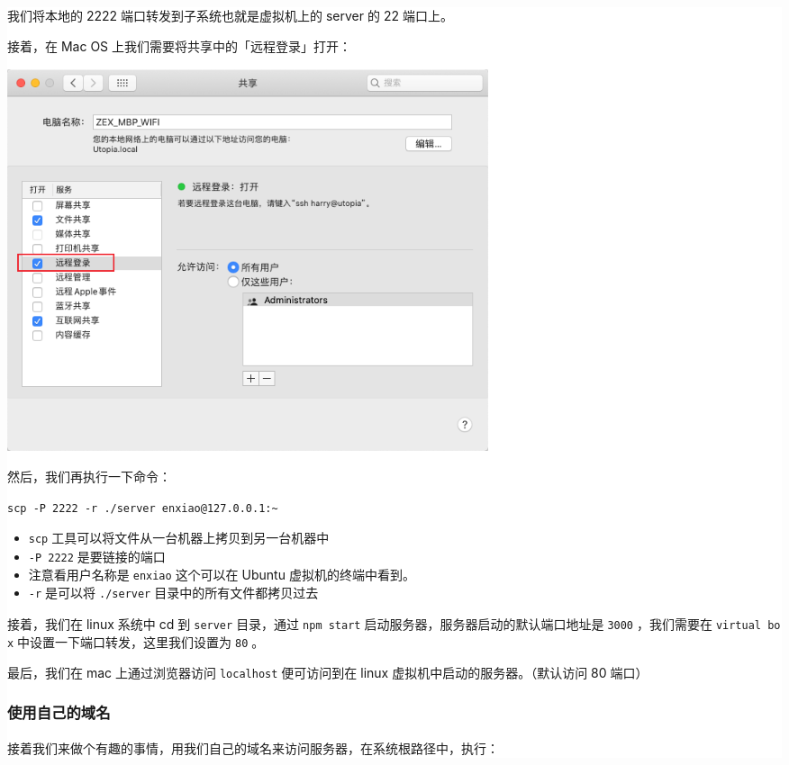 我们将本地的 2222 端口转发到子系统也就是虚拟机上的 server 的 22 端口上。

接着，在 Mac OS 上我们需要将共享中的「远程登录」打开：

<img src="assets/image-20200901185432516.png" alt="image-20200901185432516" style="zoom:80%;" />

然后，我们再执行一下命令：

```shell
scp -P 2222 -r ./server enxiao@127.0.0.1:~
```

- `scp` 工具可以将文件从一台机器上拷贝到另一台机器中
- `-P 2222` 是要链接的端口
- 注意看用户名称是 `enxiao` 这个可以在 Ubuntu 虚拟机的终端中看到。
- `-r` 是可以将 `./server` 目录中的所有文件都拷贝过去



接着，我们在 linux 系统中 cd 到 `server` 目录，通过 `npm start` 启动服务器，服务器启动的默认端口地址是 `3000` ，我们需要在 `virtual box` 中设置一下端口转发，这里我们设置为 `80` 。



最后，我们在 mac 上通过浏览器访问 `localhost` 便可访问到在 linux 虚拟机中启动的服务器。（默认访问 80 端口）



### 使用自己的域名

接着我们来做个有趣的事情，用我们自己的域名来访问服务器，在系统根路径中，执行：
